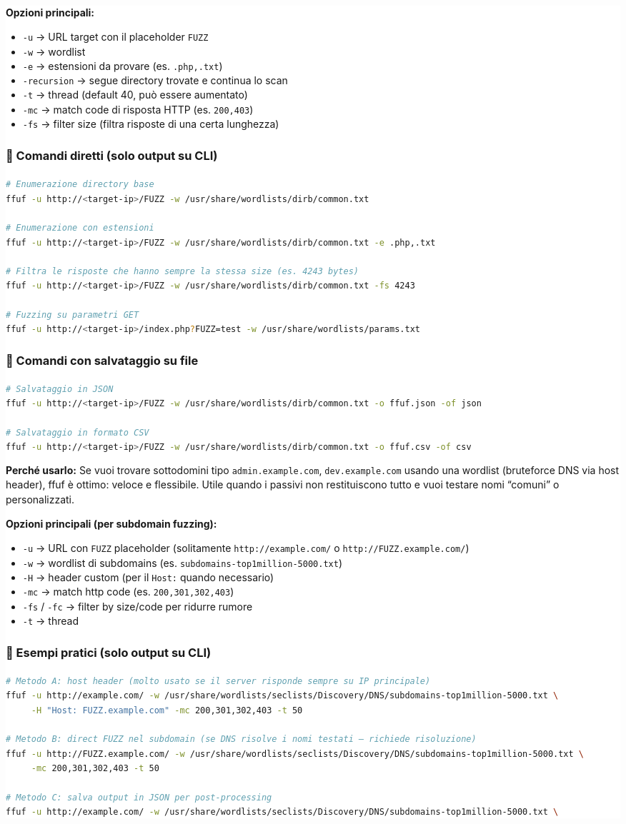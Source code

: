**Opzioni principali:**

* `-u` → URL target con il placeholder `FUZZ`
* `-w` → wordlist
* `-e` → estensioni da provare (es. `.php,.txt`)
* `-recursion` → segue directory trovate e continua lo scan
* `-t` → thread (default 40, può essere aumentato)
* `-mc` → match code di risposta HTTP (es. `200,403`)
* `-fs` → filter size (filtra risposte di una certa lunghezza)

### 🔹 Comandi diretti (solo output su CLI)

```bash
# Enumerazione directory base
ffuf -u http://<target-ip>/FUZZ -w /usr/share/wordlists/dirb/common.txt

# Enumerazione con estensioni
ffuf -u http://<target-ip>/FUZZ -w /usr/share/wordlists/dirb/common.txt -e .php,.txt

# Filtra le risposte che hanno sempre la stessa size (es. 4243 bytes)
ffuf -u http://<target-ip>/FUZZ -w /usr/share/wordlists/dirb/common.txt -fs 4243

# Fuzzing su parametri GET
ffuf -u http://<target-ip>/index.php?FUZZ=test -w /usr/share/wordlists/params.txt
```

### 💾 Comandi con salvataggio su file

```bash
# Salvataggio in JSON
ffuf -u http://<target-ip>/FUZZ -w /usr/share/wordlists/dirb/common.txt -o ffuf.json -of json

# Salvataggio in formato CSV
ffuf -u http://<target-ip>/FUZZ -w /usr/share/wordlists/dirb/common.txt -o ffuf.csv -of csv
```

**Perché usarlo:**
Se vuoi trovare sottodomini tipo `admin.example.com`, `dev.example.com` usando una wordlist (bruteforce DNS via host header), ffuf è ottimo: veloce e flessibile. Utile quando i passivi non restituiscono tutto e vuoi testare nomi “comuni” o personalizzati.

**Opzioni principali (per subdomain fuzzing):**

* `-u` → URL con `FUZZ` placeholder (solitamente `http://example.com/` o `http://FUZZ.example.com/`)
* `-w` → wordlist di subdomains (es. `subdomains-top1million-5000.txt`)
* `-H` → header custom (per il `Host:` quando necessario)
* `-mc` → match http code (es. `200,301,302,403`)
* `-fs` / `-fc` → filter by size/code per ridurre rumore
* `-t` → thread

### 🔹 Esempi pratici (solo output su CLI)

```bash
# Metodo A: host header (molto usato se il server risponde sempre su IP principale)
ffuf -u http://example.com/ -w /usr/share/wordlists/seclists/Discovery/DNS/subdomains-top1million-5000.txt \
     -H "Host: FUZZ.example.com" -mc 200,301,302,403 -t 50

# Metodo B: direct FUZZ nel subdomain (se DNS risolve i nomi testati — richiede risoluzione)
ffuf -u http://FUZZ.example.com/ -w /usr/share/wordlists/seclists/Discovery/DNS/subdomains-top1million-5000.txt \
     -mc 200,301,302,403 -t 50

# Metodo C: salva output in JSON per post-processing
ffuf -u http://example.com/ -w /usr/share/wordlists/seclists/Discovery/DNS/subdomains-top1million-5000.txt \
```